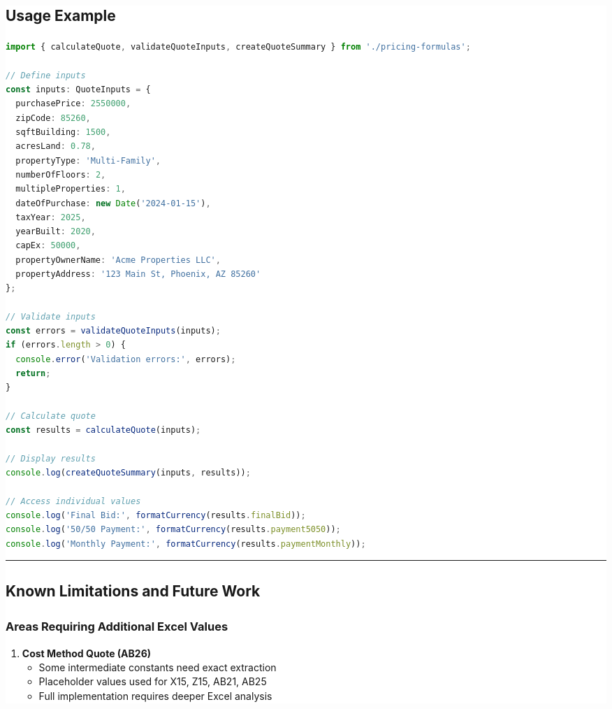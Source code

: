 
## Usage Example

```typescript
import { calculateQuote, validateQuoteInputs, createQuoteSummary } from './pricing-formulas';

// Define inputs
const inputs: QuoteInputs = {
  purchasePrice: 2550000,
  zipCode: 85260,
  sqftBuilding: 1500,
  acresLand: 0.78,
  propertyType: 'Multi-Family',
  numberOfFloors: 2,
  multipleProperties: 1,
  dateOfPurchase: new Date('2024-01-15'),
  taxYear: 2025,
  yearBuilt: 2020,
  capEx: 50000,
  propertyOwnerName: 'Acme Properties LLC',
  propertyAddress: '123 Main St, Phoenix, AZ 85260'
};

// Validate inputs
const errors = validateQuoteInputs(inputs);
if (errors.length > 0) {
  console.error('Validation errors:', errors);
  return;
}

// Calculate quote
const results = calculateQuote(inputs);

// Display results
console.log(createQuoteSummary(inputs, results));

// Access individual values
console.log('Final Bid:', formatCurrency(results.finalBid));
console.log('50/50 Payment:', formatCurrency(results.payment5050));
console.log('Monthly Payment:', formatCurrency(results.paymentMonthly));
```

---

## Known Limitations and Future Work

### Areas Requiring Additional Excel Values

1. **Cost Method Quote (AB26)**
   - Some intermediate constants need exact extraction
   - Placeholder values used for X15, Z15, AB21, AB25
   - Full implementation requires deeper Excel analysis
